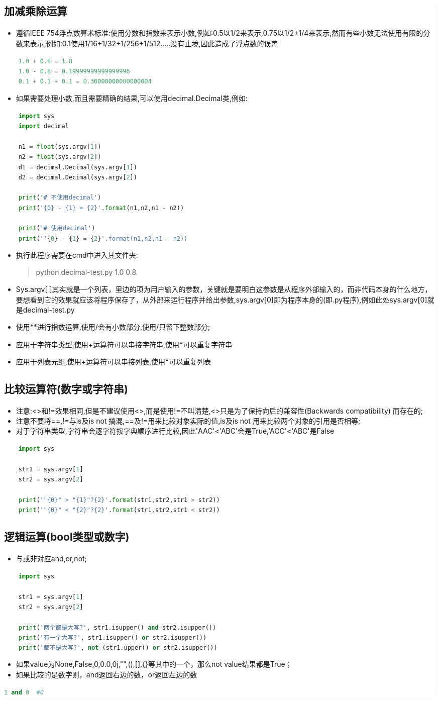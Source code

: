 ## 加减乘除运算
- 遵循IEEE 754浮点数算术标准:使用分数和指数来表示小数,例如:0.5以1/2来表示,0.75以1/2+1/4来表示,然而有些小数无法使用有限的分数来表示,例如:0.1使用1/16+1/32+1/256+1/512.....没有止境,因此造成了浮点数的误差
```python
    1.0 + 0.8 = 1.8
    1.0 - 0.8 = 0.19999999999999996
    0.1 + 0.1 + 0.1 = 0.30000000000000004
```
- 如果需要处理小数,而且需要精确的结果,可以使用decimal.Decimal类,例如:
```python
    import sys
    import decimal

    n1 = float(sys.argv[1])
    n2 = float(sys.argv[2])
    d1 = decimal.Decimal(sys.argv[1])
    d2 = decimal.Decimal(sys.argv[2])

    print('# 不使用decimal')
    print('{0} - {1} = {2}'.format(n1,n2,n1 - n2))

    print('# 使用decimal')
    print(''{0} - {1} = {2}'.format(n1,n2,n1 - n2))
```
- 执行此程序需要在cmd中进入其文件夹:

    > python decimal-test.py 1.0 0.8
- Sys.argv[ ]其实就是一个列表，里边的项为用户输入的参数，关键就是要明白这参数是从程序外部输入的，而非代码本身的什么地方，要想看到它的效果就应该将程序保存了，从外部来运行程序并给出参数,sys.argv[0]即为程序本身的(即.py程序),例如此处sys.argv[0]就是decimal-test.py
- 使用**进行指数运算,使用/会有小数部分,使用/只留下整数部分;
- 应用于字符串类型,使用+运算符可以串接字符串,使用*可以重复字符串
- 应用于列表元组,使用+运算符可以串接列表,使用*可以重复列表


## 比较运算符(数字或字符串)
- 注意:<>和!=效果相同,但是不建议使用<>,而是使用!=不叫清楚,<>只是为了保持向后的兼容性(Backwards compatibility) 而存在的;
- 注意不要将==,!=与is及is not 搞混,==及!=用来比较对象实际的值,is及is not 用来比较两个对象的引用是否相等;
- 对于字符串类型,字符串会逐字符按字典顺序进行比较,因此'AAC'<'ABC'会是True,'ACC'<'ABC'是False
```python
    import sys

    str1 = sys.argv[1]
    str2 = sys.argv[2]

    print('"{0}" > "{1}"?{2}'.format(str1,str2,str1 > str2))
    print('"{0}" < "{2}"?{2}'.format(str1,str2,str1 < str2))
```

## 逻辑运算(bool类型或数字)
- 与或非对应and,or,not;
```python
    import sys

    str1 = sys.argv[1]
    str2 = sys.argv[2]

    print('两个都是大写?', str1.isupper() and str2.isupper())
    print('有一个大写?', str1.isupper() or str2.isupper())
    print('都不是大写?', not (str1.upper() or str2.isupper())
```
- 如果value为None,False,0,0.0,0j,"",(),[],{}等其中的一个，那么not value结果都是True；
- 如果比较的是数字则，and返回右边的数，or返回左边的数
```python
1 and 0  #0
```